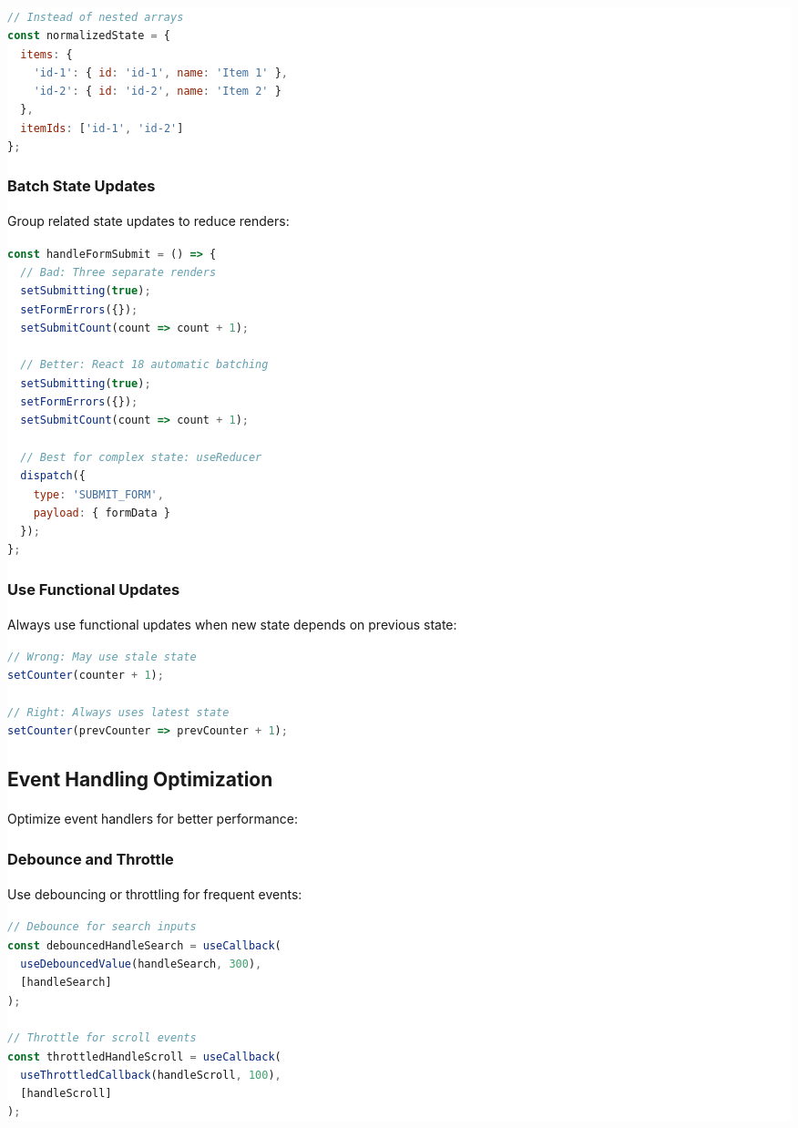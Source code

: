 ```jsx
// Instead of nested arrays
const normalizedState = {
  items: {
    'id-1': { id: 'id-1', name: 'Item 1' },
    'id-2': { id: 'id-2', name: 'Item 2' }
  },
  itemIds: ['id-1', 'id-2']
};
```

### Batch State Updates
Group related state updates to reduce renders:

```jsx
const handleFormSubmit = () => {
  // Bad: Three separate renders
  setSubmitting(true);
  setFormErrors({});
  setSubmitCount(count => count + 1);
  
  // Better: React 18 automatic batching
  setSubmitting(true);
  setFormErrors({});
  setSubmitCount(count => count + 1);
  
  // Best for complex state: useReducer
  dispatch({
    type: 'SUBMIT_FORM',
    payload: { formData }
  });
};
```

### Use Functional Updates
Always use functional updates when new state depends on previous state:

```jsx
// Wrong: May use stale state
setCounter(counter + 1);

// Right: Always uses latest state
setCounter(prevCounter => prevCounter + 1);
```

## Event Handling Optimization

Optimize event handlers for better performance:

### Debounce and Throttle
Use debouncing or throttling for frequent events:

```jsx
// Debounce for search inputs
const debouncedHandleSearch = useCallback(
  useDebouncedValue(handleSearch, 300),
  [handleSearch]
);

// Throttle for scroll events
const throttledHandleScroll = useCallback(
  useThrottledCallback(handleScroll, 100),
  [handleScroll]
);
```
